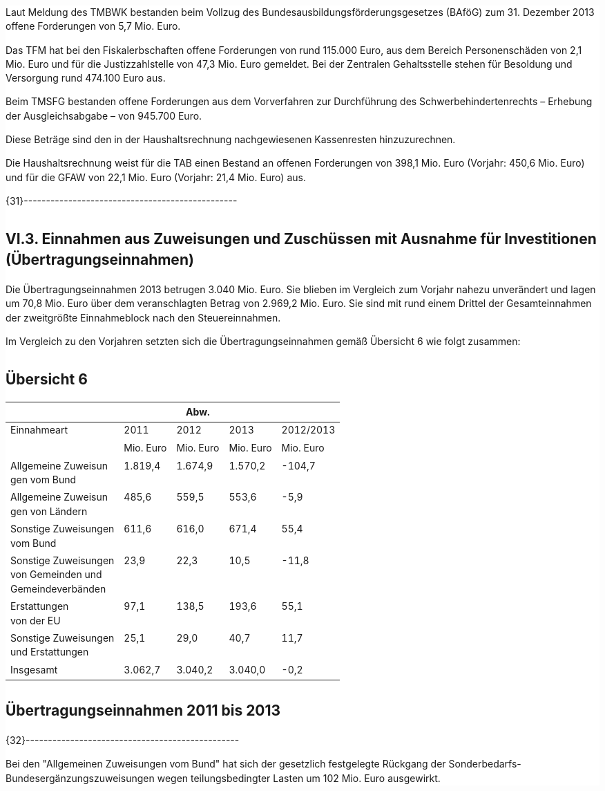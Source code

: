 Laut Meldung des TMBWK bestanden beim Vollzug des Bundesausbildungsförderungsgesetzes (BAföG) zum 31. Dezember 2013 offene Forderungen von 5,7 Mio. Euro.

Das TFM hat bei den Fiskalerbschaften offene Forderungen von rund 115.000 Euro, aus dem Bereich Personenschäden von 2,1 Mio. Euro und für die Justizzahlstelle von 47,3 Mio. Euro gemeldet. Bei der Zentralen Gehaltsstelle stehen für Besoldung und Versorgung rund 474.100 Euro aus.

Beim TMSFG bestanden offene Forderungen aus dem Vorverfahren zur Durchführung des Schwerbehindertenrechts – Erhebung der Ausgleichsabgabe – von 945.700 Euro.

Diese Beträge sind den in der Haushaltsrechnung nachgewiesenen Kassenresten hinzuzurechnen.

Die Haushaltsrechnung weist für die TAB einen Bestand an offenen Forderungen von 398,1 Mio. Euro (Vorjahr: 450,6 Mio. Euro) und für die GFAW von 22,1 Mio. Euro (Vorjahr: 21,4 Mio. Euro) aus.

{31}------------------------------------------------

## **VI.3. Einnahmen aus Zuweisungen und Zuschüssen mit Ausnahme für Investitionen (Übertragungseinnahmen)**

Die Übertragungseinnahmen 2013 betrugen 3.040 Mio. Euro. Sie blieben im Vergleich zum Vorjahr nahezu unverändert und lagen um 70,8 Mio. Euro über dem veranschlagten Betrag von 2.969,2 Mio. Euro. Sie sind mit rund einem Drittel der Gesamteinnahmen der zweitgrößte Einnahmeblock nach den Steuereinnahmen.

Im Vergleich zu den Vorjahren setzten sich die Übertragungseinnahmen gemäß Übersicht 6 wie folgt zusammen:

## Übersicht 6

|                                                                |           | Abw.      |           |           |
|----------------------------------------------------------------|-----------|-----------|-----------|-----------|
| Einnahmeart                                                    | 2011      | 2012      | 2013      | 2012/2013 |
|                                                                | Mio. Euro | Mio. Euro | Mio. Euro | Mio. Euro |
| Allgemeine Zuweisun<br>gen vom Bund                            | 1.819,4   | 1.674,9   | 1.570,2   | -104,7    |
| Allgemeine Zuweisun<br>gen von Ländern                         | 485,6     | 559,5     | 553,6     | -5,9      |
| Sonstige Zuweisungen<br>vom Bund                               | 611,6     | 616,0     | 671,4     | 55,4      |
| Sonstige Zuweisungen<br>von Gemeinden und<br>Gemeindeverbänden | 23,9      | 22,3      | 10,5      | -11,8     |
| Erstattungen<br>von der EU                                     | 97,1      | 138,5     | 193,6     | 55,1      |
| Sonstige Zuweisungen<br>und Erstattungen                       | 25,1      | 29,0      | 40,7      | 11,7      |
| Insgesamt                                                      | 3.062,7   | 3.040,2   | 3.040,0   | -0,2      |

## **Übertragungseinnahmen 2011 bis 2013**

{32}------------------------------------------------

Bei den "Allgemeinen Zuweisungen vom Bund" hat sich der gesetzlich festgelegte Rückgang der Sonderbedarfs-Bundesergänzungszuweisungen wegen teilungsbedingter Lasten um 102 Mio. Euro ausgewirkt.

